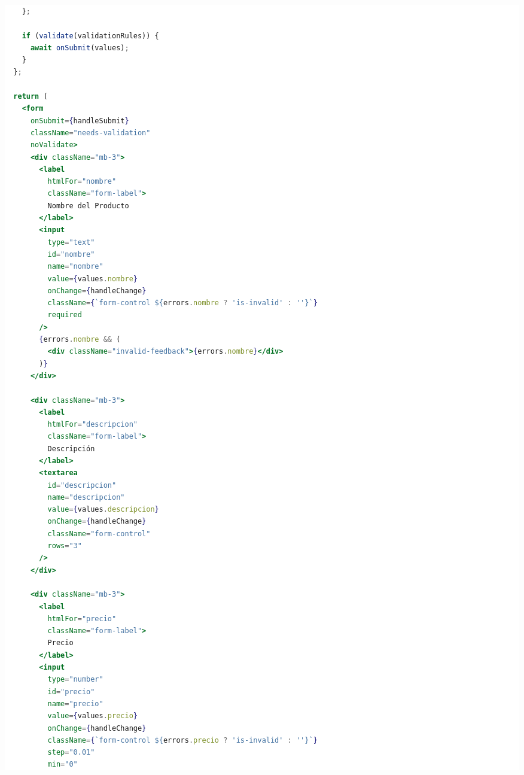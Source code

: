 ```jsx
    };

    if (validate(validationRules)) {
      await onSubmit(values);
    }
  };

  return (
    <form
      onSubmit={handleSubmit}
      className="needs-validation"
      noValidate>
      <div className="mb-3">
        <label
          htmlFor="nombre"
          className="form-label">
          Nombre del Producto
        </label>
        <input
          type="text"
          id="nombre"
          name="nombre"
          value={values.nombre}
          onChange={handleChange}
          className={`form-control ${errors.nombre ? 'is-invalid' : ''}`}
          required
        />
        {errors.nombre && (
          <div className="invalid-feedback">{errors.nombre}</div>
        )}
      </div>

      <div className="mb-3">
        <label
          htmlFor="descripcion"
          className="form-label">
          Descripción
        </label>
        <textarea
          id="descripcion"
          name="descripcion"
          value={values.descripcion}
          onChange={handleChange}
          className="form-control"
          rows="3"
        />
      </div>

      <div className="mb-3">
        <label
          htmlFor="precio"
          className="form-label">
          Precio
        </label>
        <input
          type="number"
          id="precio"
          name="precio"
          value={values.precio}
          onChange={handleChange}
          className={`form-control ${errors.precio ? 'is-invalid' : ''}`}
          step="0.01"
          min="0"
```